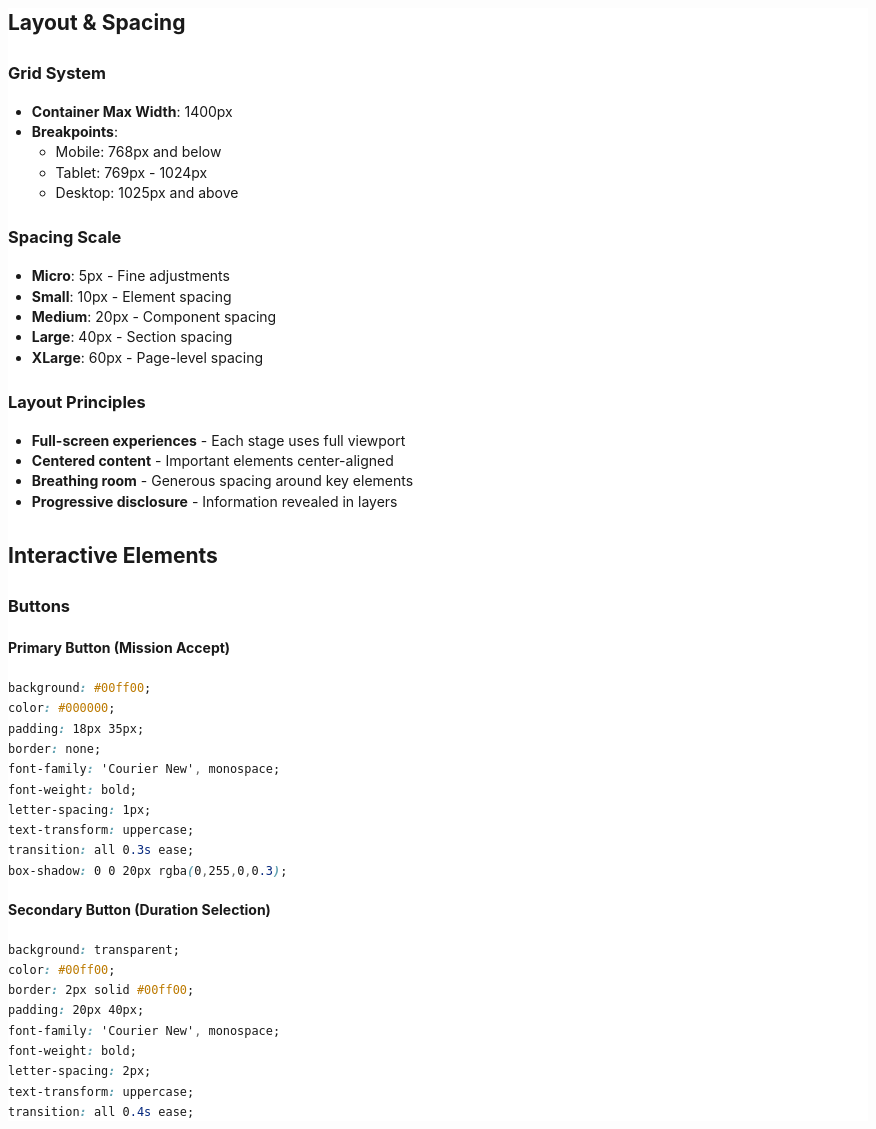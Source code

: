 ## Layout & Spacing

### Grid System
- **Container Max Width**: 1400px
- **Breakpoints**: 
  - Mobile: 768px and below
  - Tablet: 769px - 1024px
  - Desktop: 1025px and above

### Spacing Scale
- **Micro**: 5px - Fine adjustments
- **Small**: 10px - Element spacing
- **Medium**: 20px - Component spacing
- **Large**: 40px - Section spacing
- **XLarge**: 60px - Page-level spacing

### Layout Principles
- **Full-screen experiences** - Each stage uses full viewport
- **Centered content** - Important elements center-aligned
- **Breathing room** - Generous spacing around key elements
- **Progressive disclosure** - Information revealed in layers

## Interactive Elements

### Buttons

#### Primary Button (Mission Accept)
```css
background: #00ff00;
color: #000000;
padding: 18px 35px;
border: none;
font-family: 'Courier New', monospace;
font-weight: bold;
letter-spacing: 1px;
text-transform: uppercase;
transition: all 0.3s ease;
box-shadow: 0 0 20px rgba(0,255,0,0.3);
```

#### Secondary Button (Duration Selection)
```css
background: transparent;
color: #00ff00;
border: 2px solid #00ff00;
padding: 20px 40px;
font-family: 'Courier New', monospace;
font-weight: bold;
letter-spacing: 2px;
text-transform: uppercase;
transition: all 0.4s ease;
```
